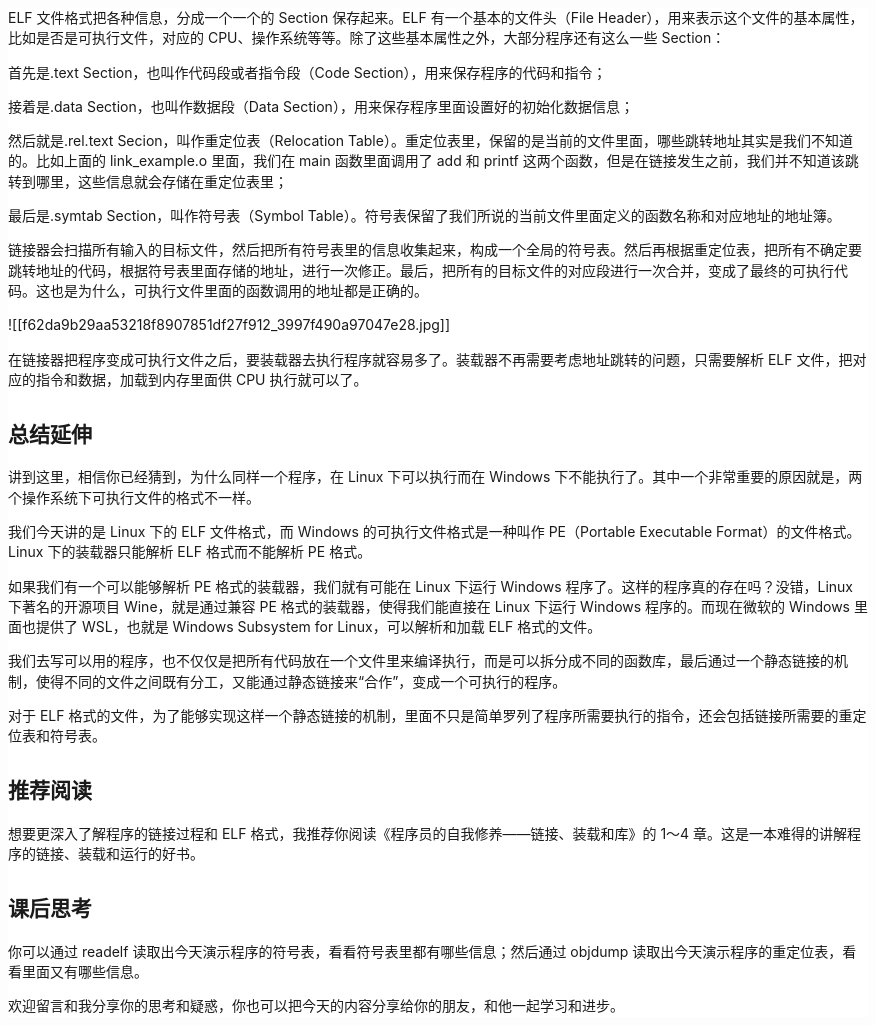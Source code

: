 ELF 文件格式把各种信息，分成一个一个的 Section 保存起来。ELF 有一个基本的文件头（File Header），用来表示这个文件的基本属性，比如是否是可执行文件，对应的 CPU、操作系统等等。除了这些基本属性之外，大部分程序还有这么一些 Section：

首先是.text Section，也叫作代码段或者指令段（Code Section），用来保存程序的代码和指令；

接着是.data Section，也叫作数据段（Data Section），用来保存程序里面设置好的初始化数据信息；

然后就是.rel.text Secion，叫作重定位表（Relocation Table）。重定位表里，保留的是当前的文件里面，哪些跳转地址其实是我们不知道的。比如上面的 link_example.o 里面，我们在 main 函数里面调用了 add 和 printf 这两个函数，但是在链接发生之前，我们并不知道该跳转到哪里，这些信息就会存储在重定位表里；

最后是.symtab Section，叫作符号表（Symbol Table）。符号表保留了我们所说的当前文件里面定义的函数名称和对应地址的地址簿。

链接器会扫描所有输入的目标文件，然后把所有符号表里的信息收集起来，构成一个全局的符号表。然后再根据重定位表，把所有不确定要跳转地址的代码，根据符号表里面存储的地址，进行一次修正。最后，把所有的目标文件的对应段进行一次合并，变成了最终的可执行代码。这也是为什么，可执行文件里面的函数调用的地址都是正确的。

![[f62da9b29aa53218f8907851df27f912_3997f490a97047e28.jpg]]

在链接器把程序变成可执行文件之后，要装载器去执行程序就容易多了。装载器不再需要考虑地址跳转的问题，只需要解析 ELF 文件，把对应的指令和数据，加载到内存里面供 CPU 执行就可以了。

## 总结延伸

讲到这里，相信你已经猜到，为什么同样一个程序，在 Linux 下可以执行而在 Windows 下不能执行了。其中一个非常重要的原因就是，两个操作系统下可执行文件的格式不一样。

我们今天讲的是 Linux 下的 ELF 文件格式，而 Windows 的可执行文件格式是一种叫作 PE（Portable Executable Format）的文件格式。Linux 下的装载器只能解析 ELF 格式而不能解析 PE 格式。

如果我们有一个可以能够解析 PE 格式的装载器，我们就有可能在 Linux 下运行 Windows 程序了。这样的程序真的存在吗？没错，Linux 下著名的开源项目 Wine，就是通过兼容 PE 格式的装载器，使得我们能直接在 Linux 下运行 Windows 程序的。而现在微软的 Windows 里面也提供了 WSL，也就是 Windows Subsystem for Linux，可以解析和加载 ELF 格式的文件。

我们去写可以用的程序，也不仅仅是把所有代码放在一个文件里来编译执行，而是可以拆分成不同的函数库，最后通过一个静态链接的机制，使得不同的文件之间既有分工，又能通过静态链接来“合作”，变成一个可执行的程序。

对于 ELF 格式的文件，为了能够实现这样一个静态链接的机制，里面不只是简单罗列了程序所需要执行的指令，还会包括链接所需要的重定位表和符号表。

## 推荐阅读

想要更深入了解程序的链接过程和 ELF 格式，我推荐你阅读《程序员的自我修养——链接、装载和库》的 1～4 章。这是一本难得的讲解程序的链接、装载和运行的好书。

## 课后思考

你可以通过 readelf 读取出今天演示程序的符号表，看看符号表里都有哪些信息；然后通过 objdump 读取出今天演示程序的重定位表，看看里面又有哪些信息。

欢迎留言和我分享你的思考和疑惑，你也可以把今天的内容分享给你的朋友，和他一起学习和进步。